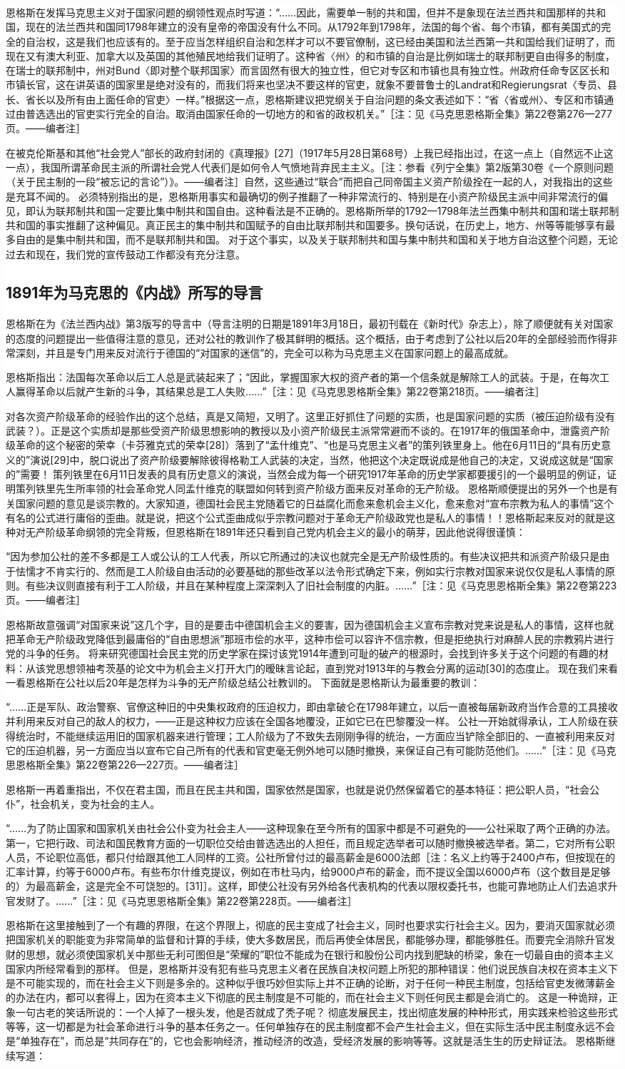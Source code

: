 恩格斯在发挥马克思主义对于国家问题的纲领性观点时写道：“……因此，需要单一制的共和国，但并不是象现在法兰西共和国那样的共和国，现在的法兰西共和国同1798年建立的没有皇帝的帝国没有什么不同。从1792年到1798年，法国的每个省、每个市镇，都有美国式的完全的自治权，这是我们也应该有的。至于应当怎样组织自治和怎样才可以不要官僚制，这已经由美国和法兰西第一共和国给我们证明了，而现在又有澳大利亚、加拿大以及英国的其他殖民地给我们证明了。这种省〈州〉的和市镇的自治是比例如瑞士的联邦制更自由得多的制度，在瑞士的联邦制中，州对Bund〈即对整个联邦国家〉而言固然有很大的独立性，但它对专区和市镇也具有独立性。州政府任命专区区长和市镇长官，这在讲英语的国家里是绝对没有的，而我们将来也坚决不要这样的官吏，就象不要普鲁士的Landrat和Regierungsrat〈专员、县长、省长以及所有由上面任命的官吏〉一样。”根据这一点，恩格斯建议把党纲关于自治问题的条文表述如下：“省〈省或州〉、专区和市镇通过由普选选出的官吏实行完全的自治。取消由国家任命的一切地方的和省的政权机关。”［注：见《马克思恩格斯全集》第22卷第276—277页。——编者注］

在被克伦斯基和其他“社会党人”部长的政府封闭的《真理报》[27]（1917年5月28日第68号）上我已经指出过，在这一点上（自然远不止这一点），我国所谓革命民主派的所谓社会党人代表们是如何令人气愤地背弃民主主义。［注：参看《列宁全集》第2版第30卷《一个原则问题（关于民主制的一段“被忘记的言论”）》。——编者注］自然，这些通过“联合”而把自己同帝国主义资产阶级拴在一起的人，对我指出的这些是充耳不闻的。
必须特别指出的是，恩格斯用事实和最确切的例子推翻了一种非常流行的、特别是在小资产阶级民主派中间非常流行的偏见，即认为联邦制共和国一定要比集中制共和国自由。这种看法是不正确的。恩格斯所举的1792—1798年法兰西集中制共和国和瑞士联邦制共和国的事实推翻了这种偏见。真正民主的集中制共和国赋予的自由比联邦制共和国要多。换句话说，在历史上，地方、州等等能够享有最多自由的是集中制共和国，而不是联邦制共和国。
对于这个事实，以及关于联邦制共和国与集中制共和国和关于地方自治这整个问题，无论过去和现在，我们党的宣传鼓动工作都没有充分注意。


## 1891年为马克思的《内战》所写的导言

恩格斯在为《法兰西内战》第3版写的导言中（导言注明的日期是1891年3月18日，最初刊载在《新时代》杂志上），除了顺便就有关对国家的态度的问题提出一些值得注意的意见，还对公社的教训作了极其鲜明的概括。这个概括，由于考虑到了公社以后20年的全部经验而作得非常深刻，并且是专门用来反对流行于德国的“对国家的迷信”的，完全可以称为马克思主义在国家问题上的最高成就。

恩格斯指出：法国每次革命以后工人总是武装起来了；“因此，掌握国家大权的资产者的第一个信条就是解除工人的武装。于是，在每次工人赢得革命以后就产生新的斗争，其结果总是工人失败……”［注：见《马克思恩格斯全集》第22卷第218页。——编者注］

对各次资产阶级革命的经验作出的这个总结，真是又简短，又明了。这里正好抓住了问题的实质，也是国家问题的实质（被压迫阶级有没有武装？）。正是这个实质却是那些受资产阶级思想影响的教授以及小资产阶级民主派常常避而不谈的。在1917年的俄国革命中，泄露资产阶级革命的这个秘密的荣幸（卡芬雅克式的荣幸[28]）落到了“孟什维克”、“也是马克思主义者”的策列铁里身上。他在6月11日的“具有历史意义的”演说[29]中，脱口说出了资产阶级要解除彼得格勒工人武装的决定，当然，他把这个决定既说成是他自己的决定，又说成这就是“国家的”需要！
策列铁里在6月11日发表的具有历史意义的演说，当然会成为每一个研究1917年革命的历史学家都要援引的一个最明显的例证，证明策列铁里先生所率领的社会革命党人同孟什维克的联盟如何转到资产阶级方面来反对革命的无产阶级。
恩格斯顺便提出的另外一个也是有关国家问题的意见是谈宗教的。大家知道，德国社会民主党随着它的日益腐化而愈来愈机会主义化，愈来愈对“宣布宗教为私人的事情”这个有名的公式进行庸俗的歪曲。就是说，把这个公式歪曲成似乎宗教问题对于革命无产阶级政党也是私人的事情！！恩格斯起来反对的就是这种对无产阶级革命纲领的完全背叛，但恩格斯在1891年还只看到自己党内机会主义的最小的萌芽，因此他说得很谨慎：

“因为参加公社的差不多都是工人或公认的工人代表，所以它所通过的决议也就完全是无产阶级性质的。有些决议把共和派资产阶级只是由于怯懦才不肯实行的、然而是工人阶级自由活动的必要基础的那些改革以法令形式确定下来，例如实行宗教对国家来说仅仅是私人事情的原则。有些决议则直接有利于工人阶级，并且在某种程度上深深刺入了旧社会制度的内脏。……”［注：见《马克思恩格斯全集》第22卷第223页。——编者注］

恩格斯故意强调“对国家来说”这几个字，目的是要击中德国机会主义的要害，因为德国机会主义宣布宗教对党来说是私人的事情，这样也就把革命无产阶级政党降低到最庸俗的“自由思想派”那班市侩的水平，这种市侩可以容许不信宗教，但是拒绝执行对麻醉人民的宗教鸦片进行党的斗争的任务。
将来研究德国社会民主党的历史学家在探讨该党1914年遭到可耻的破产的根源时，会找到许多关于这个问题的有趣的材料：从该党思想领袖考茨基的论文中为机会主义打开大门的暧昧言论起，直到党对1913年的与教会分离的运动[30]的态度止。
现在我们来看一看恩格斯在公社以后20年是怎样为斗争的无产阶级总结公社教训的。
下面就是恩格斯认为最重要的教训：

“……正是军队、政治警察、官僚这种旧的中央集权政府的压迫权力，即由拿破仑在1798年建立，以后一直被每届新政府当作合意的工具接收并利用来反对自己的敌人的权力，——正是这种权力应该在全国各地覆没，正如它已在巴黎覆没一样。
公社一开始就得承认，工人阶级在获得统治时，不能继续运用旧的国家机器来进行管理；工人阶级为了不致失去刚刚争得的统治，一方面应当铲除全部旧的、一直被利用来反对它的压迫机器，另一方面应当以宣布它自己所有的代表和官吏毫无例外地可以随时撤换，来保证自己有可能防范他们。……”［注：见《马克思恩格斯全集》第22卷第226—227页。——编者注］

恩格斯一再着重指出，不仅在君主国，而且在民主共和国，国家依然是国家，也就是说仍然保留着它的基本特征：把公职人员，“社会公仆”，社会机关，变为社会的主人。

“……为了防止国家和国家机关由社会公仆变为社会主人——这种现象在至今所有的国家中都是不可避免的——公社采取了两个正确的办法。第一，它把行政、司法和国民教育方面的一切职位交给由普选选出的人担任，而且规定选举者可以随时撤换被选举者。第二，它对所有公职人员，不论职位高低，都只付给跟其他工人同样的工资。公社所曾付过的最高薪金是6000法郎［注：名义上约等于2400卢布，但按现在的汇率计算，约等于6000卢布。有些布尔什维克提议，例如在市杜马内，给9000卢布的薪金，而不提议全国以6000卢布（这个数目是足够的）为最高薪金，这是完全不可饶恕的。[31]］。这样，即使公社没有另外给各代表机构的代表以限权委托书，也能可靠地防止人们去追求升官发财了。……”［注：见《马克思恩格斯全集》第22卷第228页。——编者注］

恩格斯在这里接触到了一个有趣的界限，在这个界限上，彻底的民主变成了社会主义，同时也要求实行社会主义。因为，要消灭国家就必须把国家机关的职能变为非常简单的监督和计算的手续，使大多数居民，而后再使全体居民，都能够办理，都能够胜任。而要完全消除升官发财的思想，就必须使国家机关中那些无利可图但是“荣耀的”职位不能成为在银行和股份公司内找到肥缺的桥梁，象在一切最自由的资本主义国家内所经常看到的那样。
但是，恩格斯并没有犯有些马克思主义者在民族自决权问题上所犯的那种错误：他们说民族自决权在资本主义下是不可能实现的，而在社会主义下则是多余的。这种似乎很巧妙但实际上并不正确的论断，对于任何一种民主制度，包括给官吏发微薄薪金的办法在内，都可以套得上，因为在资本主义下彻底的民主制度是不可能的，而在社会主义下则任何民主都是会消亡的。
这是一种诡辩，正象一句古老的笑话所说的：一个人掉了一根头发，他是否就成了秃子呢？
彻底发展民主，找出彻底发展的种种形式，用实践来检验这些形式等等，这一切都是为社会革命进行斗争的基本任务之一。任何单独存在的民主制度都不会产生社会主义，但在实际生活中民主制度永远不会是“单独存在”，而总是“共同存在”的，它也会影响经济，推动经济的改造，受经济发展的影响等等。这就是活生生的历史辩证法。
恩格斯继续写道：
